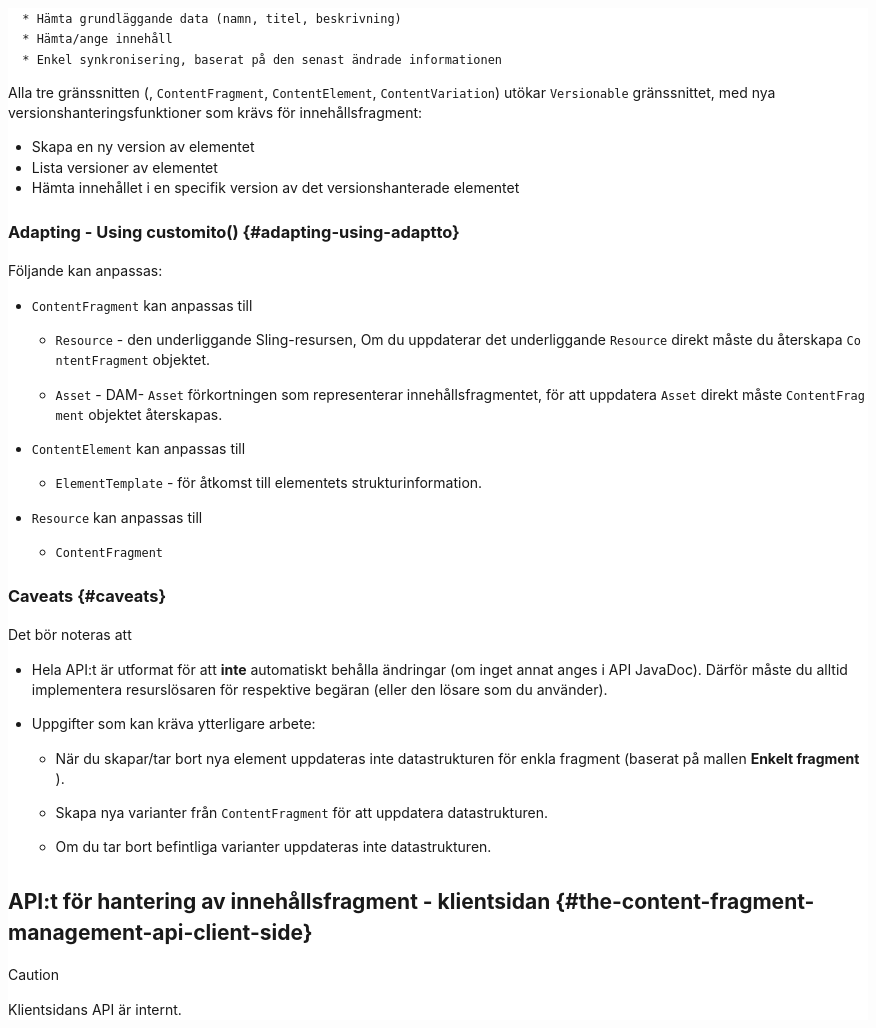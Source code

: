       * Hämta grundläggande data (namn, titel, beskrivning)
      * Hämta/ange innehåll
      * Enkel synkronisering, baserat på den senast ändrade informationen
   Alla tre gränssnitten (, `ContentFragment`, `ContentElement`, `ContentVariation`) utökar `Versionable` gränssnittet, med nya versionshanteringsfunktioner som krävs för innehållsfragment:

   * Skapa en ny version av elementet
   * Lista versioner av elementet
   * Hämta innehållet i en specifik version av det versionshanterade elementet







### Adapting - Using customito() {#adapting-using-adaptto}

Följande kan anpassas:

* `ContentFragment` kan anpassas till

   * `Resource` - den underliggande Sling-resursen, Om du uppdaterar det underliggande `Resource` direkt måste du återskapa `ContentFragment` objektet.

   * `Asset` - DAM- `Asset` förkortningen som representerar innehållsfragmentet, för att uppdatera `Asset` direkt måste `ContentFragment` objektet återskapas.

* `ContentElement` kan anpassas till

   * `ElementTemplate` - för åtkomst till elementets strukturinformation.

* `Resource` kan anpassas till

   * `ContentFragment`

### Caveats {#caveats}

Det bör noteras att

* Hela API:t är utformat för att **inte** automatiskt behålla ändringar (om inget annat anges i API JavaDoc). Därför måste du alltid implementera resurslösaren för respektive begäran (eller den lösare som du använder).

* Uppgifter som kan kräva ytterligare arbete:

   * När du skapar/tar bort nya element uppdateras inte datastrukturen för enkla fragment (baserat på mallen **Enkelt fragment** ).

   * Skapa nya varianter från `ContentFragment` för att uppdatera datastrukturen.

   * Om du tar bort befintliga varianter uppdateras inte datastrukturen.

## API:t för hantering av innehållsfragment - klientsidan {#the-content-fragment-management-api-client-side}

>[!CAUTION]
>
>Klientsidans API är internt.
